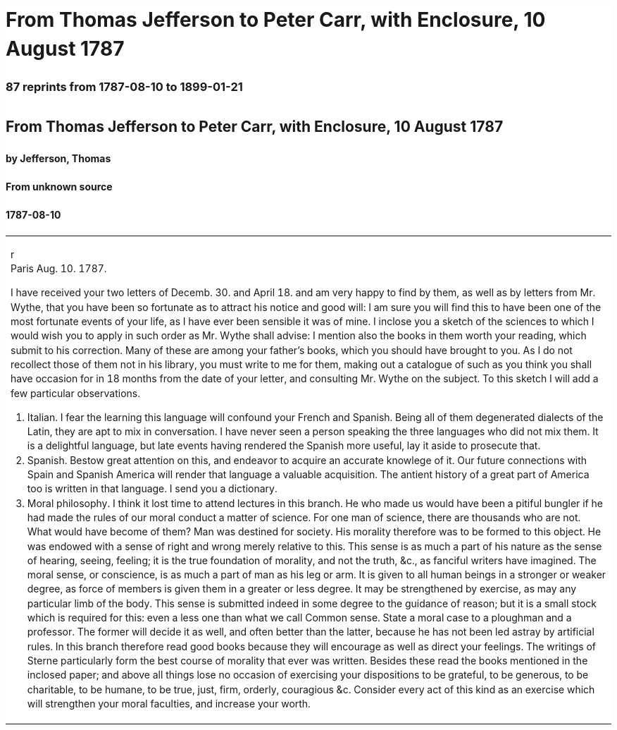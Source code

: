 
# From Thomas Jefferson to Peter Carr, with Enclosure, 10 August 1787

### 87 reprints from 1787-08-10 to 1899-01-21

## From Thomas Jefferson to Peter Carr, with Enclosure, 10 August 1787

#### by Jefferson, Thomas

#### From unknown source

#### 1787-08-10

<table style="width: 100%;"><tr><td style="width: 50%">

r  
Paris Aug. 10. 1787.  
  
I have received your two letters of Decemb. 30. and April 18. and am very happy to find by them, as well as by letters from Mr. Wythe, that you have been so fortunate as to attract his notice and good will: I am sure you will find this to have been one of the most fortunate events of your life, as I have ever been sensible it was of mine. I inclose you a sketch of the sciences to which I would wish you to apply in such order as Mr. Wythe shall advise: I mention also the books in them worth your reading, which submit to his correction. Many of these are among your father’s books, which you should have brought to you. As I do not recollect those of them not in his library, you must write to me for them, making out a catalogue of such as you think you shall have occasion for in 18 months from the date of your letter, and consulting Mr. Wythe on the subject. To this sketch I will add a few particular observations.  
1. Italian. I fear the learning this language will confound your French and Spanish. Being all of them degenerated dialects of the Latin, they are apt to mix in conversation. I have never seen a person speaking the three languages who did not mix them. It is a delightful language, but late events having rendered the Spanish more useful, lay it aside to prosecute that.  
2. Spanish. Bestow great attention on this, and endeavor to acquire an accurate knowlege of it. Our future connections with Spain and Spanish America will render that language a valuable acquisition. The antient history of a great part of America too is written in that language. I send you a dictionary.  
3. Moral philosophy. I think it lost time to attend lectures in this branch. He who made us would have been a pitiful bungler if he had made the rules of our moral conduct a matter of science.  For one man of science, there are thousands who are not. What would have become of them? Man was destined for society. His morality therefore was to be formed to this object. He was endowed with a sense of right and wrong merely relative to this. This sense is as much a part of his nature as the sense of hearing, seeing, feeling; it is the true foundation of morality, and not the truth, &amp;c., as fanciful writers have imagined. The moral sense, or conscience, is as much a part of man as his leg or arm. It is given to all human beings in a stronger or weaker degree, as force of members is given them in a greater or less degree. It may be strengthened by exercise, as may any particular limb of the body. This sense is submitted indeed in some degree to the guidance of reason; but it is a small stock which is required for this: even a less one than what we call Common sense. State a moral case to a ploughman and a professor. The former will decide it as well, and often better than the latter, because he has not been led astray by artificial rules. In this branch therefore read good books because they will encourage as well as direct your feelings. The writings of Sterne particularly form the best course of morality that ever was written. Besides these read the books mentioned in the inclosed paper; and above all things lose no occasion of exercising your dispositions to be grateful, to be generous, to be charitable, to be humane, to be true, just, firm, orderly, couragious &amp;c. Consider every act of this kind as an exercise which will strengthen your moral faculties, and increase your worth.  
